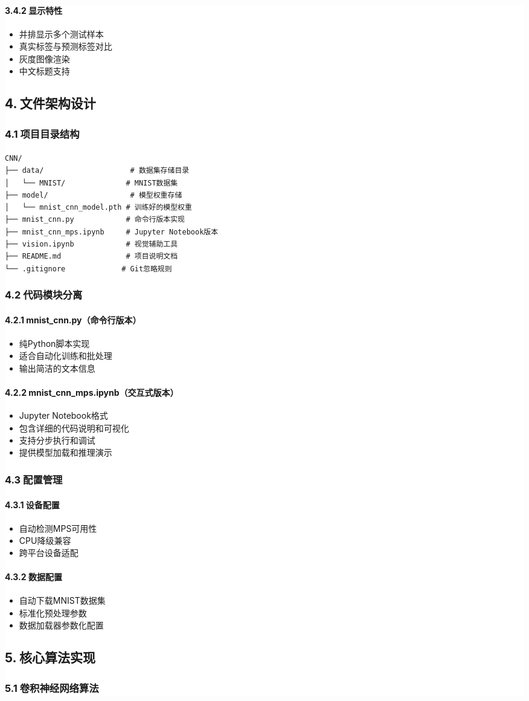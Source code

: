 #### 3.4.2 显示特性
- 并排显示多个测试样本
- 真实标签与预测标签对比
- 灰度图像渲染
- 中文标题支持

## 4. 文件架构设计

### 4.1 项目目录结构
```
CNN/
├── data/                    # 数据集存储目录
│   └── MNIST/              # MNIST数据集
├── model/                   # 模型权重存储
│   └── mnist_cnn_model.pth # 训练好的模型权重
├── mnist_cnn.py            # 命令行版本实现
├── mnist_cnn_mps.ipynb     # Jupyter Notebook版本
├── vision.ipynb            # 视觉辅助工具
├── README.md               # 项目说明文档
└── .gitignore             # Git忽略规则
```

### 4.2 代码模块分离

#### 4.2.1 mnist_cnn.py（命令行版本）
- 纯Python脚本实现
- 适合自动化训练和批处理
- 输出简洁的文本信息

#### 4.2.2 mnist_cnn_mps.ipynb（交互式版本）
- Jupyter Notebook格式
- 包含详细的代码说明和可视化
- 支持分步执行和调试
- 提供模型加载和推理演示

### 4.3 配置管理

#### 4.3.1 设备配置
- 自动检测MPS可用性
- CPU降级兼容
- 跨平台设备适配

#### 4.3.2 数据配置
- 自动下载MNIST数据集
- 标准化预处理参数
- 数据加载器参数化配置

## 5. 核心算法实现

### 5.1 卷积神经网络算法
